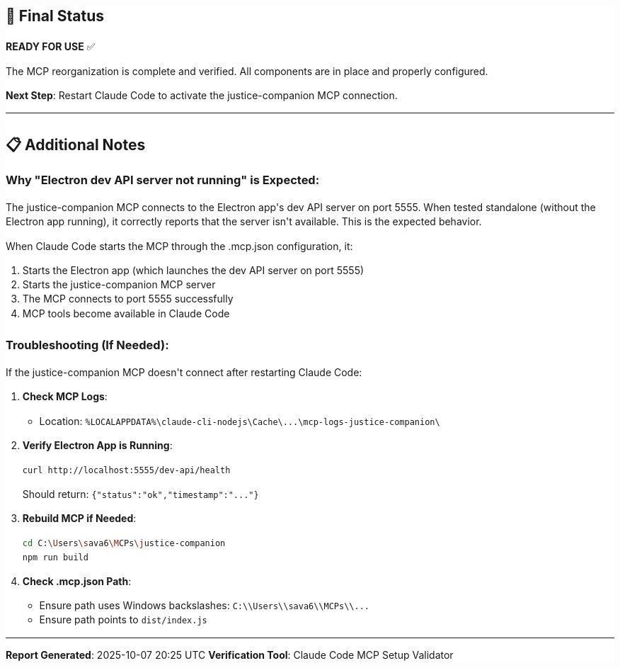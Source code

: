 
## 🎯 Final Status

**READY FOR USE** ✅

The MCP reorganization is complete and verified. All components are in place and properly configured.

**Next Step**: Restart Claude Code to activate the justice-companion MCP connection.

---

## 📋 Additional Notes

### Why "Electron dev API server not running" is Expected:

The justice-companion MCP connects to the Electron app's dev API server on port 5555. When tested standalone (without the Electron app running), it correctly reports that the server isn't available. This is the expected behavior.

When Claude Code starts the MCP through the .mcp.json configuration, it:
1. Starts the Electron app (which launches the dev API server on port 5555)
2. Starts the justice-companion MCP server
3. The MCP connects to port 5555 successfully
4. MCP tools become available in Claude Code

### Troubleshooting (If Needed):

If the justice-companion MCP doesn't connect after restarting Claude Code:

1. **Check MCP Logs**:
   - Location: `%LOCALAPPDATA%\claude-cli-nodejs\Cache\...\mcp-logs-justice-companion\`

2. **Verify Electron App is Running**:
   ```bash
   curl http://localhost:5555/dev-api/health
   ```
   Should return: `{"status":"ok","timestamp":"..."}`

3. **Rebuild MCP if Needed**:
   ```bash
   cd C:\Users\sava6\MCPs\justice-companion
   npm run build
   ```

4. **Check .mcp.json Path**:
   - Ensure path uses Windows backslashes: `C:\\Users\\sava6\\MCPs\\...`
   - Ensure path points to `dist/index.js`

---

**Report Generated**: 2025-10-07 20:25 UTC
**Verification Tool**: Claude Code MCP Setup Validator
